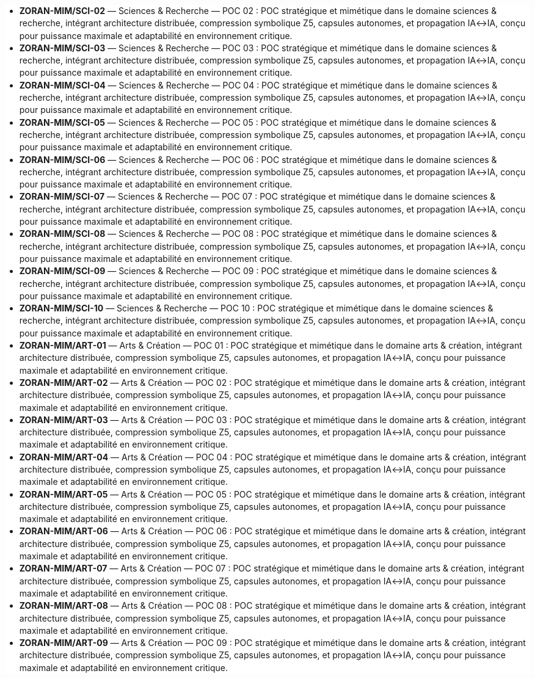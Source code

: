 - **ZORAN-MIM/SCI-02** — Sciences & Recherche — POC 02 : POC stratégique et mimétique dans le domaine sciences & recherche, intégrant architecture distribuée, compression symbolique Z5, capsules autonomes, et propagation IA↔IA, conçu pour puissance maximale et adaptabilité en environnement critique.
- **ZORAN-MIM/SCI-03** — Sciences & Recherche — POC 03 : POC stratégique et mimétique dans le domaine sciences & recherche, intégrant architecture distribuée, compression symbolique Z5, capsules autonomes, et propagation IA↔IA, conçu pour puissance maximale et adaptabilité en environnement critique.
- **ZORAN-MIM/SCI-04** — Sciences & Recherche — POC 04 : POC stratégique et mimétique dans le domaine sciences & recherche, intégrant architecture distribuée, compression symbolique Z5, capsules autonomes, et propagation IA↔IA, conçu pour puissance maximale et adaptabilité en environnement critique.
- **ZORAN-MIM/SCI-05** — Sciences & Recherche — POC 05 : POC stratégique et mimétique dans le domaine sciences & recherche, intégrant architecture distribuée, compression symbolique Z5, capsules autonomes, et propagation IA↔IA, conçu pour puissance maximale et adaptabilité en environnement critique.
- **ZORAN-MIM/SCI-06** — Sciences & Recherche — POC 06 : POC stratégique et mimétique dans le domaine sciences & recherche, intégrant architecture distribuée, compression symbolique Z5, capsules autonomes, et propagation IA↔IA, conçu pour puissance maximale et adaptabilité en environnement critique.
- **ZORAN-MIM/SCI-07** — Sciences & Recherche — POC 07 : POC stratégique et mimétique dans le domaine sciences & recherche, intégrant architecture distribuée, compression symbolique Z5, capsules autonomes, et propagation IA↔IA, conçu pour puissance maximale et adaptabilité en environnement critique.
- **ZORAN-MIM/SCI-08** — Sciences & Recherche — POC 08 : POC stratégique et mimétique dans le domaine sciences & recherche, intégrant architecture distribuée, compression symbolique Z5, capsules autonomes, et propagation IA↔IA, conçu pour puissance maximale et adaptabilité en environnement critique.
- **ZORAN-MIM/SCI-09** — Sciences & Recherche — POC 09 : POC stratégique et mimétique dans le domaine sciences & recherche, intégrant architecture distribuée, compression symbolique Z5, capsules autonomes, et propagation IA↔IA, conçu pour puissance maximale et adaptabilité en environnement critique.
- **ZORAN-MIM/SCI-10** — Sciences & Recherche — POC 10 : POC stratégique et mimétique dans le domaine sciences & recherche, intégrant architecture distribuée, compression symbolique Z5, capsules autonomes, et propagation IA↔IA, conçu pour puissance maximale et adaptabilité en environnement critique.
- **ZORAN-MIM/ART-01** — Arts & Création — POC 01 : POC stratégique et mimétique dans le domaine arts & création, intégrant architecture distribuée, compression symbolique Z5, capsules autonomes, et propagation IA↔IA, conçu pour puissance maximale et adaptabilité en environnement critique.
- **ZORAN-MIM/ART-02** — Arts & Création — POC 02 : POC stratégique et mimétique dans le domaine arts & création, intégrant architecture distribuée, compression symbolique Z5, capsules autonomes, et propagation IA↔IA, conçu pour puissance maximale et adaptabilité en environnement critique.
- **ZORAN-MIM/ART-03** — Arts & Création — POC 03 : POC stratégique et mimétique dans le domaine arts & création, intégrant architecture distribuée, compression symbolique Z5, capsules autonomes, et propagation IA↔IA, conçu pour puissance maximale et adaptabilité en environnement critique.
- **ZORAN-MIM/ART-04** — Arts & Création — POC 04 : POC stratégique et mimétique dans le domaine arts & création, intégrant architecture distribuée, compression symbolique Z5, capsules autonomes, et propagation IA↔IA, conçu pour puissance maximale et adaptabilité en environnement critique.
- **ZORAN-MIM/ART-05** — Arts & Création — POC 05 : POC stratégique et mimétique dans le domaine arts & création, intégrant architecture distribuée, compression symbolique Z5, capsules autonomes, et propagation IA↔IA, conçu pour puissance maximale et adaptabilité en environnement critique.
- **ZORAN-MIM/ART-06** — Arts & Création — POC 06 : POC stratégique et mimétique dans le domaine arts & création, intégrant architecture distribuée, compression symbolique Z5, capsules autonomes, et propagation IA↔IA, conçu pour puissance maximale et adaptabilité en environnement critique.
- **ZORAN-MIM/ART-07** — Arts & Création — POC 07 : POC stratégique et mimétique dans le domaine arts & création, intégrant architecture distribuée, compression symbolique Z5, capsules autonomes, et propagation IA↔IA, conçu pour puissance maximale et adaptabilité en environnement critique.
- **ZORAN-MIM/ART-08** — Arts & Création — POC 08 : POC stratégique et mimétique dans le domaine arts & création, intégrant architecture distribuée, compression symbolique Z5, capsules autonomes, et propagation IA↔IA, conçu pour puissance maximale et adaptabilité en environnement critique.
- **ZORAN-MIM/ART-09** — Arts & Création — POC 09 : POC stratégique et mimétique dans le domaine arts & création, intégrant architecture distribuée, compression symbolique Z5, capsules autonomes, et propagation IA↔IA, conçu pour puissance maximale et adaptabilité en environnement critique.